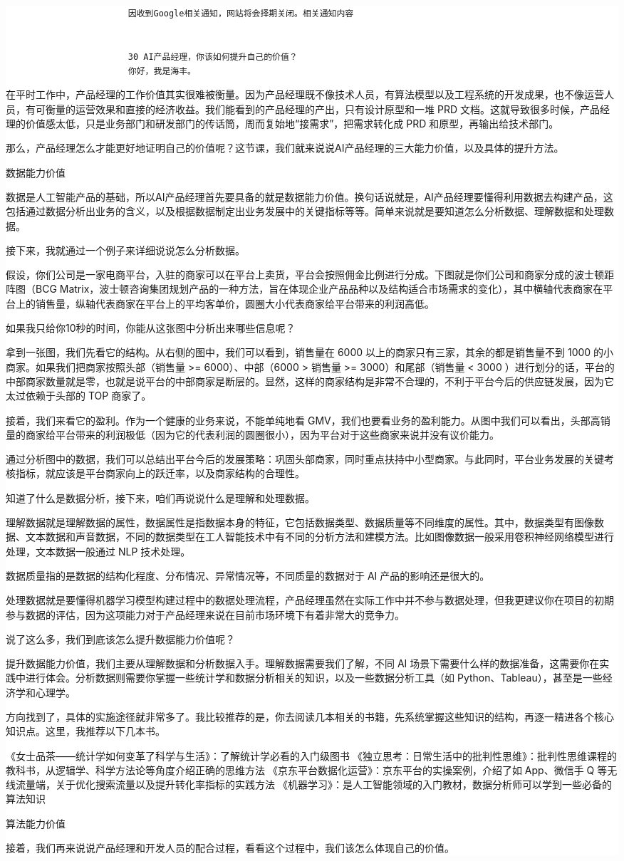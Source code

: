 
                            
                            因收到Google相关通知，网站将会择期关闭。相关通知内容
                            
                            
                            30 AI产品经理，你该如何提升自己的价值？
                            你好，我是海丰。

在平时工作中，产品经理的工作价值其实很难被衡量。因为产品经理既不像技术人员，有算法模型以及工程系统的开发成果，也不像运营人员，有可衡量的运营效果和直接的经济收益。我们能看到的产品经理的产出，只有设计原型和一堆 PRD 文档。这就导致很多时候，产品经理的价值感太低，只是业务部门和研发部门的传话筒，周而复始地“接需求”，把需求转化成 PRD 和原型，再输出给技术部门。

那么，产品经理怎么才能更好地证明自己的价值呢？这节课，我们就来说说AI产品经理的三大能力价值，以及具体的提升方法。

数据能力价值

数据是人工智能产品的基础，所以AI产品经理首先要具备的就是数据能力价值。换句话说就是，AI产品经理要懂得利用数据去构建产品，这包括通过数据分析出业务的含义，以及根据数据制定出业务发展中的关键指标等等。简单来说就是要知道怎么分析数据、理解数据和处理数据。

接下来，我就通过一个例子来详细说说怎么分析数据。

假设，你们公司是一家电商平台，入驻的商家可以在平台上卖货，平台会按照佣金比例进行分成。下图就是你们公司和商家分成的波士顿距阵图（BCG Matrix，波士顿咨询集团规划产品的一种方法，旨在体现企业产品品种以及结构适合市场需求的变化），其中横轴代表商家在平台上的销售量，纵轴代表商家在平台上的平均客单价，圆圈大小代表商家给平台带来的利润高低。



如果我只给你10秒的时间，你能从这张图中分析出来哪些信息呢？

拿到一张图，我们先看它的结构。从右侧的图中，我们可以看到，销售量在 6000 以上的商家只有三家，其余的都是销售量不到 1000 的小商家。如果我们把商家按照头部（销售量 >= 6000）、中部（6000 > 销售量 >= 3000）和尾部（销售量 < 3000 ）进行划分的话，平台的中部商家数量就是零，也就是说平台的中部商家是断层的。显然，这样的商家结构是非常不合理的，不利于平台今后的供应链发展，因为它太过依赖于头部的 TOP 商家了。

接着，我们来看它的盈利。作为一个健康的业务来说，不能单纯地看 GMV，我们也要看业务的盈利能力。从图中我们可以看出，头部高销量的商家给平台带来的利润极低（因为它的代表利润的圆圈很小），因为平台对于这些商家来说并没有议价能力。

通过分析图中的数据，我们可以总结出平台今后的发展策略：巩固头部商家，同时重点扶持中小型商家。与此同时，平台业务发展的关键考核指标，就应该是平台商家向上的跃迁率，以及商家结构的合理性。

知道了什么是数据分析，接下来，咱们再说说什么是理解和处理数据。

理解数据就是理解数据的属性，数据属性是指数据本身的特征，它包括数据类型、数据质量等不同维度的属性。其中，数据类型有图像数据、文本数据和声音数据，不同的数据类型在工人智能技术中有不同的分析方法和建模方法。比如图像数据一般采用卷积神经网络模型进行处理，文本数据一般通过 NLP 技术处理。

数据质量指的是数据的结构化程度、分布情况、异常情况等，不同质量的数据对于 AI 产品的影响还是很大的。

处理数据就是要懂得机器学习模型构建过程中的数据处理流程，产品经理虽然在实际工作中并不参与数据处理，但我更建议你在项目的初期参与数据的评估，因为这项能力对于产品经理来说在目前市场环境下有着非常大的竞争力。

说了这么多，我们到底该怎么提升数据能力价值呢？

提升数据能力价值，我们主要从理解数据和分析数据入手。理解数据需要我们了解，不同 AI 场景下需要什么样的数据准备，这需要你在实践中进行体会。分析数据则需要你掌握一些统计学和数据分析相关的知识，以及一些数据分析工具（如 Python、Tableau），甚至是一些经济学和心理学。

方向找到了，具体的实施途径就非常多了。我比较推荐的是，你去阅读几本相关的书籍，先系统掌握这些知识的结构，再逐一精进各个核心知识点。这里，我推荐以下几本书。


《女士品茶——统计学如何变革了科学与生活》：了解统计学必看的入门级图书
《独立思考：日常生活中的批判性思维》：批判性思维课程的教科书，从逻辑学、科学方法论等角度介绍正确的思维方法
《京东平台数据化运营》：京东平台的实操案例，介绍了如 App、微信手 Q 等无线流量端，关于优化搜索流量以及提升转化率指标的实践方法
《机器学习》：是人工智能领域的入门教材，数据分析师可以学到一些必备的算法知识


算法能力价值

接着，我们再来说说产品经理和开发人员的配合过程，看看这个过程中，我们该怎么体现自己的价值。

